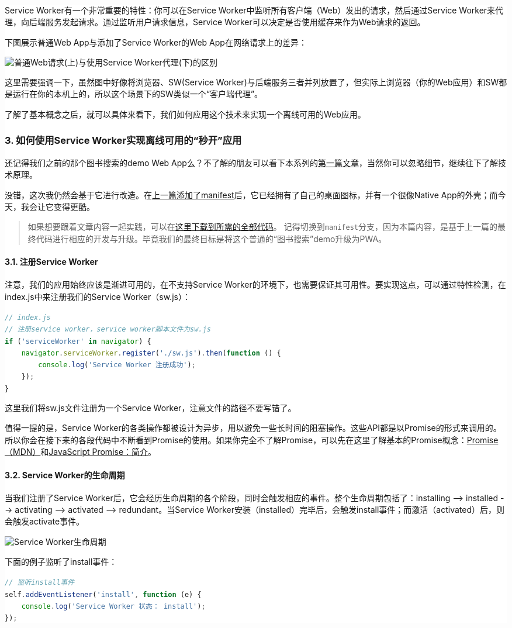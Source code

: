 Service Worker有一个非常重要的特性：你可以在Service Worker中监听所有客户端（Web）发出的请求，然后通过Service Worker来代理，向后端服务发起请求。通过监听用户请求信息，Service Worker可以决定是否使用缓存来作为Web请求的返回。

下图展示普通Web App与添加了Service Worker的Web App在网络请求上的差异：

![&#x666E;&#x901A;Web&#x8BF7;&#x6C42;\(&#x4E0A;\)&#x4E0E;&#x4F7F;&#x7528;Service Worker&#x4EE3;&#x7406;\(&#x4E0B;\)&#x7684;&#x533A;&#x522B;](https://user-gold-cdn.xitu.io/2018/4/8/162a560d0bdb6ed1?w=567&h=271&f=png&s=14952)

这里需要强调一下，虽然图中好像将浏览器、SW\(Service Worker\)与后端服务三者并列放置了，但实际上浏览器（你的Web应用）和SW都是运行在你的本机上的，所以这个场景下的SW类似一个“客户端代理”。

了解了基本概念之后，就可以具体来看下，我们如何应用这个技术来实现一个离线可用的Web应用。

### 3. 如何使用Service Worker实现离线可用的“秒开”应用

还记得我们之前的那个图书搜索的demo Web App么？不了解的朋友可以看下本系列的[第一篇文章](https://alienzhou.gitbook.io/learning-pwa/~/edit/drafts/-LHppWLEBtqytQ_gZ9X4/2018-kai-shi-ni-de-pwa-xue-xi-zhi-lv)，当然你可以忽略细节，继续往下了解技术原理。

没错，这次我仍然会基于它进行改造。在[上一篇添加了manifest](https://alienzhou.gitbook.io/learning-pwa/~/edit/drafts/-LHppWLEBtqytQ_gZ9X4/manifest)后，它已经拥有了自己的桌面图标，并有一个很像Native App的外壳；而今天，我会让它变得更酷。

> 如果想要跟着文章内容一起实践，可以在[这里下载到所需的全部代码](https://github.com/alienzhou/learning-pwa/tree/master)。 记得切换到`manifest`分支，因为本篇内容，是基于上一篇的最终代码进行相应的开发与升级。毕竟我们的最终目标是将这个普通的“图书搜索”demo升级为PWA。

#### 3.1. 注册Service Worker

注意，我们的应用始终应该是渐进可用的，在不支持Service Worker的环境下，也需要保证其可用性。要实现这点，可以通过特性检测，在index.js中来注册我们的Service Worker（sw.js）：

```javascript
// index.js
// 注册service worker，service worker脚本文件为sw.js
if ('serviceWorker' in navigator) {
    navigator.serviceWorker.register('./sw.js').then(function () {
        console.log('Service Worker 注册成功');
    });
}
```

这里我们将sw.js文件注册为一个Service Worker，注意文件的路径不要写错了。

值得一提的是，Service Worker的各类操作都被设计为异步，用以避免一些长时间的阻塞操作。这些API都是以Promise的形式来调用的。所以你会在接下来的各段代码中不断看到Promise的使用。如果你完全不了解Promise，可以先在这里了解基本的Promise概念：[Promise（MDN）](https://developer.mozilla.org/zh-CN/docs/Web/JavaScript/Reference/Global_Objects/Promise)和[JavaScript Promise：简介](https://developers.google.com/web/fundamentals/primers/promises)。

#### 3.2. Service Worker的生命周期

当我们注册了Service Worker后，它会经历生命周期的各个阶段，同时会触发相应的事件。整个生命周期包括了：installing --&gt; installed --&gt; activating --&gt; activated --&gt; redundant。当Service Worker安装（installed）完毕后，会触发install事件；而激活（activated）后，则会触发activate事件。

![Service Worker&#x751F;&#x547D;&#x5468;&#x671F;](https://user-gold-cdn.xitu.io/2018/4/8/162a560d0bdaf33b?w=579&h=867&f=png&s=39680)

下面的例子监听了install事件：

```javascript
// 监听install事件
self.addEventListener('install', function (e) {
    console.log('Service Worker 状态： install');
});
```

